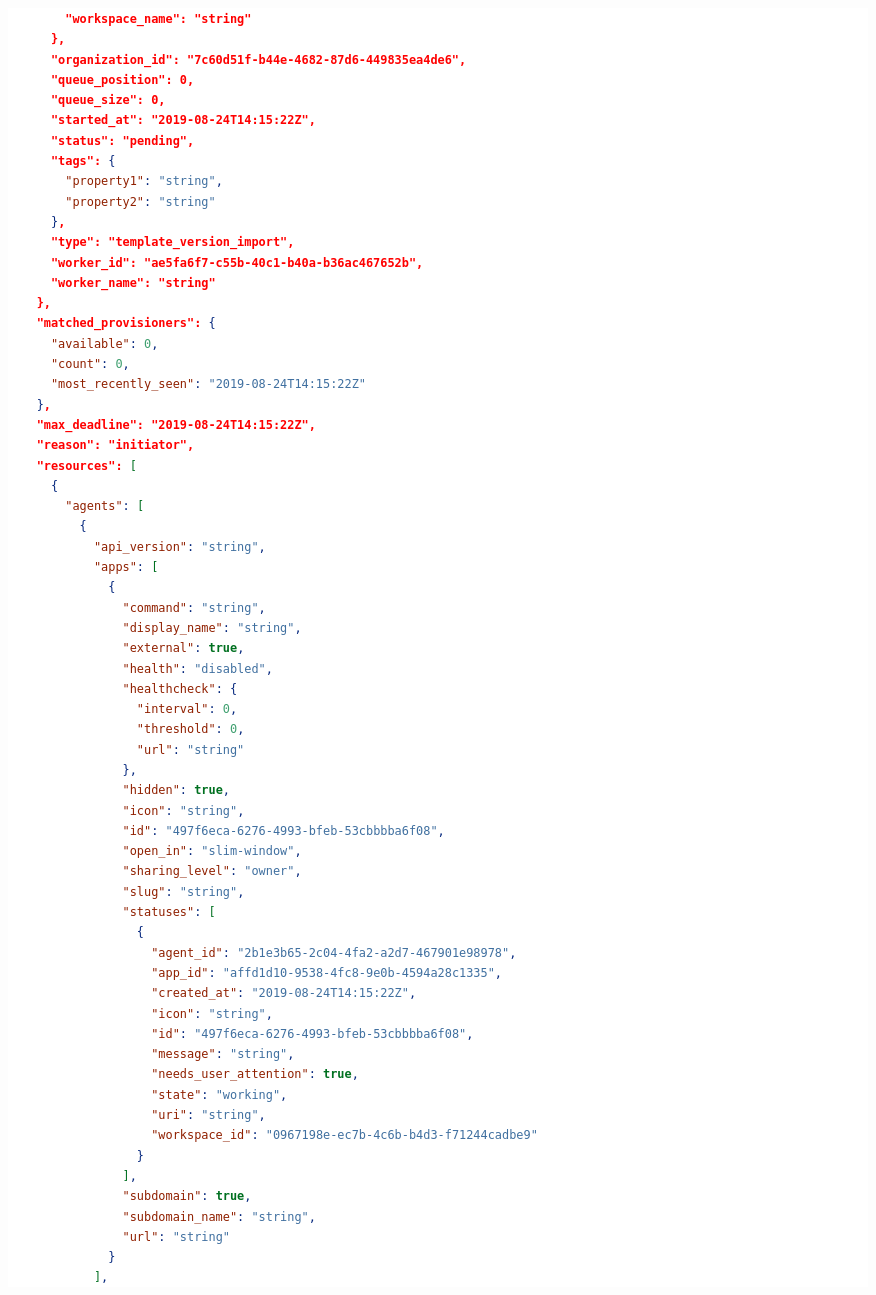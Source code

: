 ```json
        "workspace_name": "string"
      },
      "organization_id": "7c60d51f-b44e-4682-87d6-449835ea4de6",
      "queue_position": 0,
      "queue_size": 0,
      "started_at": "2019-08-24T14:15:22Z",
      "status": "pending",
      "tags": {
        "property1": "string",
        "property2": "string"
      },
      "type": "template_version_import",
      "worker_id": "ae5fa6f7-c55b-40c1-b40a-b36ac467652b",
      "worker_name": "string"
    },
    "matched_provisioners": {
      "available": 0,
      "count": 0,
      "most_recently_seen": "2019-08-24T14:15:22Z"
    },
    "max_deadline": "2019-08-24T14:15:22Z",
    "reason": "initiator",
    "resources": [
      {
        "agents": [
          {
            "api_version": "string",
            "apps": [
              {
                "command": "string",
                "display_name": "string",
                "external": true,
                "health": "disabled",
                "healthcheck": {
                  "interval": 0,
                  "threshold": 0,
                  "url": "string"
                },
                "hidden": true,
                "icon": "string",
                "id": "497f6eca-6276-4993-bfeb-53cbbbba6f08",
                "open_in": "slim-window",
                "sharing_level": "owner",
                "slug": "string",
                "statuses": [
                  {
                    "agent_id": "2b1e3b65-2c04-4fa2-a2d7-467901e98978",
                    "app_id": "affd1d10-9538-4fc8-9e0b-4594a28c1335",
                    "created_at": "2019-08-24T14:15:22Z",
                    "icon": "string",
                    "id": "497f6eca-6276-4993-bfeb-53cbbbba6f08",
                    "message": "string",
                    "needs_user_attention": true,
                    "state": "working",
                    "uri": "string",
                    "workspace_id": "0967198e-ec7b-4c6b-b4d3-f71244cadbe9"
                  }
                ],
                "subdomain": true,
                "subdomain_name": "string",
                "url": "string"
              }
            ],
```